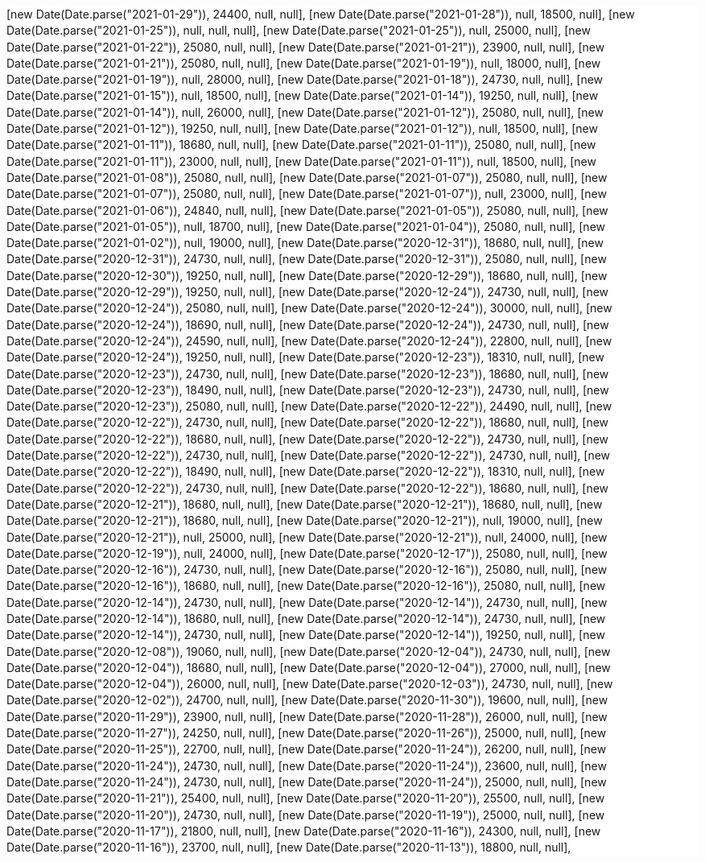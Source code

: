 [new Date(Date.parse("2021-01-29")), 24400, null, null], [new Date(Date.parse("2021-01-28")), null, 18500, null], [new Date(Date.parse("2021-01-25")), null, null, null], [new Date(Date.parse("2021-01-25")), null, 25000, null], [new Date(Date.parse("2021-01-22")), 25080, null, null], [new Date(Date.parse("2021-01-21")), 23900, null, null], [new Date(Date.parse("2021-01-21")), 25080, null, null], [new Date(Date.parse("2021-01-19")), null, 18000, null], [new Date(Date.parse("2021-01-19")), null, 28000, null], [new Date(Date.parse("2021-01-18")), 24730, null, null], [new Date(Date.parse("2021-01-15")), null, 18500, null], [new Date(Date.parse("2021-01-14")), 19250, null, null], [new Date(Date.parse("2021-01-14")), null, 26000, null], [new Date(Date.parse("2021-01-12")), 25080, null, null], [new Date(Date.parse("2021-01-12")), 19250, null, null], [new Date(Date.parse("2021-01-12")), null, 18500, null], [new Date(Date.parse("2021-01-11")), 18680, null, null], [new Date(Date.parse("2021-01-11")), 25080, null, null], [new Date(Date.parse("2021-01-11")), 23000, null, null], [new Date(Date.parse("2021-01-11")), null, 18500, null], [new Date(Date.parse("2021-01-08")), 25080, null, null], [new Date(Date.parse("2021-01-07")), 25080, null, null], [new Date(Date.parse("2021-01-07")), 25080, null, null], [new Date(Date.parse("2021-01-07")), null, 23000, null], [new Date(Date.parse("2021-01-06")), 24840, null, null], [new Date(Date.parse("2021-01-05")), 25080, null, null], [new Date(Date.parse("2021-01-05")), null, 18700, null], [new Date(Date.parse("2021-01-04")), 25080, null, null], [new Date(Date.parse("2021-01-02")), null, 19000, null], [new Date(Date.parse("2020-12-31")), 18680, null, null], [new Date(Date.parse("2020-12-31")), 24730, null, null], [new Date(Date.parse("2020-12-31")), 25080, null, null], [new Date(Date.parse("2020-12-30")), 19250, null, null], [new Date(Date.parse("2020-12-29")), 18680, null, null], [new Date(Date.parse("2020-12-29")), 19250, null, null], [new Date(Date.parse("2020-12-24")), 24730, null, null], [new Date(Date.parse("2020-12-24")), 25080, null, null], [new Date(Date.parse("2020-12-24")), 30000, null, null], [new Date(Date.parse("2020-12-24")), 18690, null, null], [new Date(Date.parse("2020-12-24")), 24730, null, null], [new Date(Date.parse("2020-12-24")), 24590, null, null], [new Date(Date.parse("2020-12-24")), 22800, null, null], [new Date(Date.parse("2020-12-24")), 19250, null, null], [new Date(Date.parse("2020-12-23")), 18310, null, null], [new Date(Date.parse("2020-12-23")), 24730, null, null], [new Date(Date.parse("2020-12-23")), 18680, null, null], [new Date(Date.parse("2020-12-23")), 18490, null, null], [new Date(Date.parse("2020-12-23")), 24730, null, null], [new Date(Date.parse("2020-12-23")), 25080, null, null], [new Date(Date.parse("2020-12-22")), 24490, null, null], [new Date(Date.parse("2020-12-22")), 24730, null, null], [new Date(Date.parse("2020-12-22")), 18680, null, null], [new Date(Date.parse("2020-12-22")), 18680, null, null], [new Date(Date.parse("2020-12-22")), 24730, null, null], [new Date(Date.parse("2020-12-22")), 24730, null, null], [new Date(Date.parse("2020-12-22")), 24730, null, null], [new Date(Date.parse("2020-12-22")), 18490, null, null], [new Date(Date.parse("2020-12-22")), 18310, null, null], [new Date(Date.parse("2020-12-22")), 24730, null, null], [new Date(Date.parse("2020-12-22")), 18680, null, null], [new Date(Date.parse("2020-12-21")), 18680, null, null], [new Date(Date.parse("2020-12-21")), 18680, null, null], [new Date(Date.parse("2020-12-21")), 18680, null, null], [new Date(Date.parse("2020-12-21")), null, 19000, null], [new Date(Date.parse("2020-12-21")), null, 25000, null], [new Date(Date.parse("2020-12-21")), null, 24000, null], [new Date(Date.parse("2020-12-19")), null, 24000, null], [new Date(Date.parse("2020-12-17")), 25080, null, null], [new Date(Date.parse("2020-12-16")), 24730, null, null], [new Date(Date.parse("2020-12-16")), 25080, null, null], [new Date(Date.parse("2020-12-16")), 18680, null, null], [new Date(Date.parse("2020-12-16")), 25080, null, null], [new Date(Date.parse("2020-12-14")), 24730, null, null], [new Date(Date.parse("2020-12-14")), 24730, null, null], [new Date(Date.parse("2020-12-14")), 18680, null, null], [new Date(Date.parse("2020-12-14")), 24730, null, null], [new Date(Date.parse("2020-12-14")), 24730, null, null], [new Date(Date.parse("2020-12-14")), 19250, null, null], [new Date(Date.parse("2020-12-08")), 19060, null, null], [new Date(Date.parse("2020-12-04")), 24730, null, null], [new Date(Date.parse("2020-12-04")), 18680, null, null], [new Date(Date.parse("2020-12-04")), 27000, null, null], [new Date(Date.parse("2020-12-04")), 26000, null, null], [new Date(Date.parse("2020-12-03")), 24730, null, null], [new Date(Date.parse("2020-12-02")), 24700, null, null], [new Date(Date.parse("2020-11-30")), 19600, null, null], [new Date(Date.parse("2020-11-29")), 23900, null, null], [new Date(Date.parse("2020-11-28")), 26000, null, null], [new Date(Date.parse("2020-11-27")), 24250, null, null], [new Date(Date.parse("2020-11-26")), 25000, null, null], [new Date(Date.parse("2020-11-25")), 22700, null, null], [new Date(Date.parse("2020-11-24")), 26200, null, null], [new Date(Date.parse("2020-11-24")), 24730, null, null], [new Date(Date.parse("2020-11-24")), 23600, null, null], [new Date(Date.parse("2020-11-24")), 24730, null, null], [new Date(Date.parse("2020-11-24")), 25000, null, null], [new Date(Date.parse("2020-11-21")), 25400, null, null], [new Date(Date.parse("2020-11-20")), 25500, null, null], [new Date(Date.parse("2020-11-20")), 24730, null, null], [new Date(Date.parse("2020-11-19")), 25000, null, null], [new Date(Date.parse("2020-11-17")), 21800, null, null], [new Date(Date.parse("2020-11-16")), 24300, null, null], [new Date(Date.parse("2020-11-16")), 23700, null, null], [new Date(Date.parse("2020-11-13")), 18800, null, null],